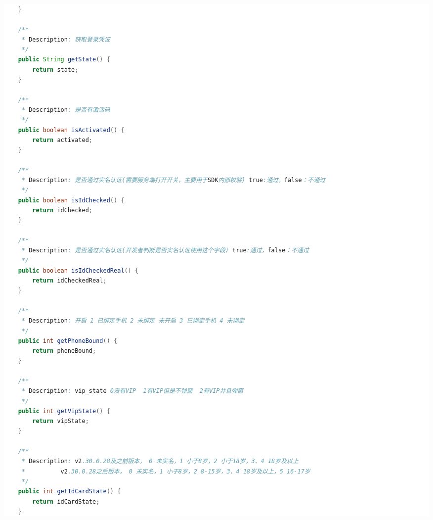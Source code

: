 ```java
    }

    /**
     * Description: 获取登录凭证
     */
    public String getState() {
        return state;
    }

    /**
     * Description: 是否有激活码
     */
    public boolean isActivated() {
        return activated;
    }

    /**
     * Description: 是否通过实名认证(需要服务端打开开关，主要用于SDK内部校验) true:通过，false：不通过
     */
    public boolean isIdChecked() {
        return idChecked;
    }

    /**
     * Description: 是否通过实名认证(开发者判断是否实名认证使用这个字段) true:通过，false：不通过
     */
    public boolean isIdCheckedReal() {
        return idCheckedReal;
    }

    /**
     * Description: 开启 1 已绑定手机 2 未绑定 未开启 3 已绑定手机 4 未绑定
     */
    public int getPhoneBound() {
        return phoneBound;
    }

    /**
     * Description: vip_state 0没有VIP  1有VIP但是不弹窗  2有VIP并且弹窗
     */
    public int getVipState() {
        return vipState;
    }

    /**
     * Description: v2.30.0.28及之前版本， 0 未实名，1 小于8岁，2 小于18岁，3、4 18岁及以上
     *		    v2.30.0.28之后版本， 0 未实名，1 小于8岁，2 8-15岁，3、4 18岁及以上，5 16-17岁	
     */
    public int getIdCardState() {
        return idCardState;
    }
```
